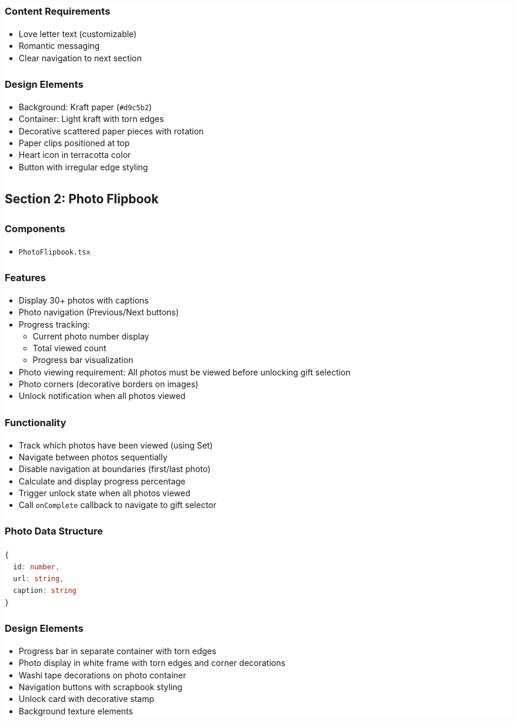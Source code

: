 ### Content Requirements
- Love letter text (customizable)
- Romantic messaging
- Clear navigation to next section

### Design Elements
- Background: Kraft paper (`#d9c5b2`)
- Container: Light kraft with torn edges
- Decorative scattered paper pieces with rotation
- Paper clips positioned at top
- Heart icon in terracotta color
- Button with irregular edge styling

## Section 2: Photo Flipbook

### Components
- `PhotoFlipbook.tsx`

### Features
- Display 30+ photos with captions
- Photo navigation (Previous/Next buttons)
- Progress tracking:
  - Current photo number display
  - Total viewed count
  - Progress bar visualization
- Photo viewing requirement: All photos must be viewed before unlocking gift selection
- Photo corners (decorative borders on images)
- Unlock notification when all photos viewed

### Functionality
- Track which photos have been viewed (using Set)
- Navigate between photos sequentially
- Disable navigation at boundaries (first/last photo)
- Calculate and display progress percentage
- Trigger unlock state when all photos viewed
- Call `onComplete` callback to navigate to gift selector

### Photo Data Structure
```typescript
{
  id: number,
  url: string,
  caption: string
}
```

### Design Elements
- Progress bar in separate container with torn edges
- Photo display in white frame with torn edges and corner decorations
- Washi tape decorations on photo container
- Navigation buttons with scrapbook styling
- Unlock card with decorative stamp
- Background texture elements

